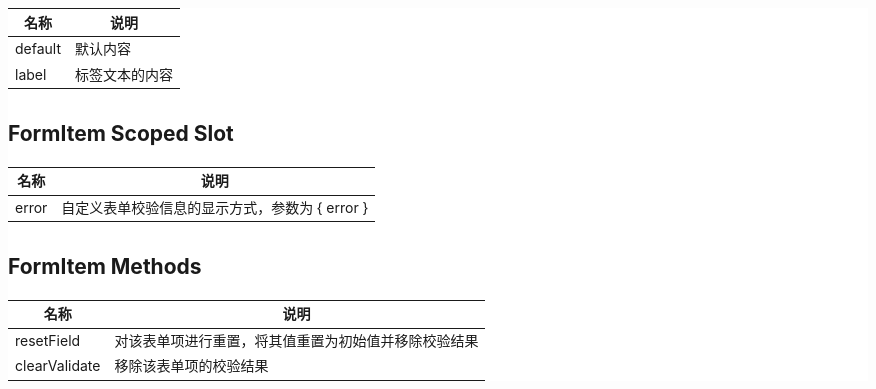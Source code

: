 | 名称    | 说明           |
| ------- | -------------- |
| default | 默认内容       |
| label   | 标签文本的内容 |

## FormItem Scoped Slot

| 名称  | 说明                                           |
| ----- | ---------------------------------------------- |
| error | 自定义表单校验信息的显示方式，参数为 { error } |

## FormItem Methods

| 名称          | 说明                                                 |
| ------------- | ---------------------------------------------------- |
| resetField    | 对该表单项进行重置，将其值重置为初始值并移除校验结果 |
| clearValidate | 移除该表单项的校验结果                               |
